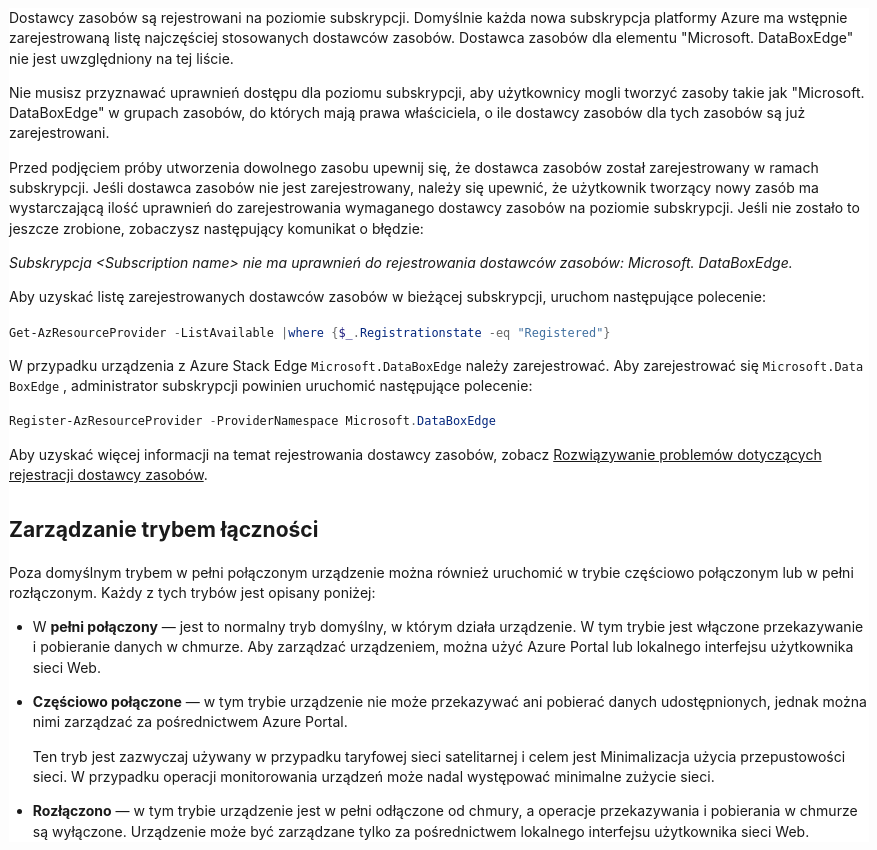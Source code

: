 Dostawcy zasobów są rejestrowani na poziomie subskrypcji. Domyślnie każda nowa subskrypcja platformy Azure ma wstępnie zarejestrowaną listę najczęściej stosowanych dostawców zasobów. Dostawca zasobów dla elementu "Microsoft. DataBoxEdge" nie jest uwzględniony na tej liście.

Nie musisz przyznawać uprawnień dostępu dla poziomu subskrypcji, aby użytkownicy mogli tworzyć zasoby takie jak "Microsoft. DataBoxEdge" w grupach zasobów, do których mają prawa właściciela, o ile dostawcy zasobów dla tych zasobów są już zarejestrowani.

Przed podjęciem próby utworzenia dowolnego zasobu upewnij się, że dostawca zasobów został zarejestrowany w ramach subskrypcji. Jeśli dostawca zasobów nie jest zarejestrowany, należy się upewnić, że użytkownik tworzący nowy zasób ma wystarczającą ilość uprawnień do zarejestrowania wymaganego dostawcy zasobów na poziomie subskrypcji. Jeśli nie zostało to jeszcze zrobione, zobaczysz następujący komunikat o błędzie:

*Subskrypcja \<Subscription name> nie ma uprawnień do rejestrowania dostawców zasobów: Microsoft. DataBoxEdge.*


Aby uzyskać listę zarejestrowanych dostawców zasobów w bieżącej subskrypcji, uruchom następujące polecenie:

```PowerShell
Get-AzResourceProvider -ListAvailable |where {$_.Registrationstate -eq "Registered"}
```

W przypadku urządzenia z Azure Stack Edge `Microsoft.DataBoxEdge` należy zarejestrować. Aby zarejestrować się `Microsoft.DataBoxEdge` , administrator subskrypcji powinien uruchomić następujące polecenie:

```PowerShell
Register-AzResourceProvider -ProviderNamespace Microsoft.DataBoxEdge
```

Aby uzyskać więcej informacji na temat rejestrowania dostawcy zasobów, zobacz [Rozwiązywanie problemów dotyczących rejestracji dostawcy zasobów](../azure-resource-manager/templates/error-register-resource-provider.md).

## <a name="manage-connectivity-mode"></a>Zarządzanie trybem łączności

Poza domyślnym trybem w pełni połączonym urządzenie można również uruchomić w trybie częściowo połączonym lub w pełni rozłączonym. Każdy z tych trybów jest opisany poniżej:

- W **pełni połączony** — jest to normalny tryb domyślny, w którym działa urządzenie. W tym trybie jest włączone przekazywanie i pobieranie danych w chmurze. Aby zarządzać urządzeniem, można użyć Azure Portal lub lokalnego interfejsu użytkownika sieci Web.

- **Częściowo połączone** — w tym trybie urządzenie nie może przekazywać ani pobierać danych udostępnionych, jednak można nimi zarządzać za pośrednictwem Azure Portal.

    Ten tryb jest zazwyczaj używany w przypadku taryfowej sieci satelitarnej i celem jest Minimalizacja użycia przepustowości sieci. W przypadku operacji monitorowania urządzeń może nadal występować minimalne zużycie sieci.

- **Rozłączono** — w tym trybie urządzenie jest w pełni odłączone od chmury, a operacje przekazywania i pobierania w chmurze są wyłączone. Urządzenie może być zarządzane tylko za pośrednictwem lokalnego interfejsu użytkownika sieci Web.
